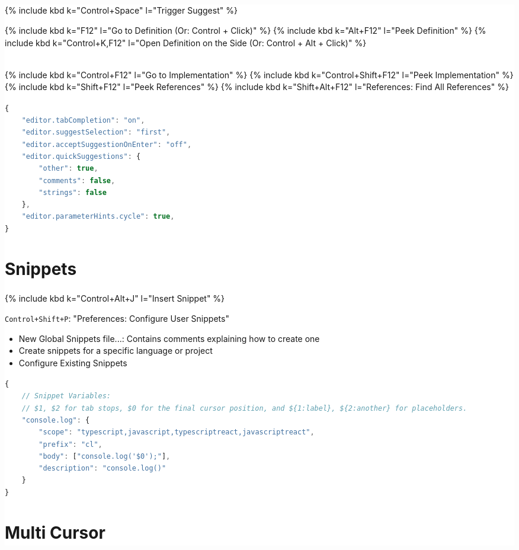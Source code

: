 {% include kbd k="Control+Space" l="Trigger Suggest" %}

{% include kbd k="F12" l="Go to Definition (Or: Control + Click)" %}
{% include kbd k="Alt+F12" l="Peek Definition" %}
{% include kbd k="Control+K,F12" l="Open Definition on the Side (Or: Control + Alt + Click)" %}

<br>
{% include kbd k="Control+F12" l="Go to Implementation" %}
{% include kbd k="Control+Shift+F12" l="Peek Implementation" %}

<br>
{% include kbd k="Shift+F12" l="Peek References" %}
{% include kbd k="Shift+Alt+F12" l="References: Find All References" %}


```javascript
{
    "editor.tabCompletion": "on",
    "editor.suggestSelection": "first",
    "editor.acceptSuggestionOnEnter": "off",
    "editor.quickSuggestions": {
        "other": true,
        "comments": false,
        "strings": false
    },
    "editor.parameterHints.cycle": true,
}
```

# Snippets

{% include kbd k="Control+Alt+J" l="Insert Snippet" %}

`Control+Shift+P`: "Preferences: Configure User Snippets"
- New Global Snippets file...: Contains comments explaining how to create one
- Create snippets for a specific language or project
- Configure Existing Snippets

```javascript
{
    // Snippet Variables:
    // $1, $2 for tab stops, $0 for the final cursor position, and ${1:label}, ${2:another} for placeholders.
    "console.log": {
        "scope": "typescript,javascript,typescriptreact,javascriptreact",
        "prefix": "cl",
        "body": ["console.log('$0');"],
        "description": "console.log()"
    }
}
```


# Multi Cursor
